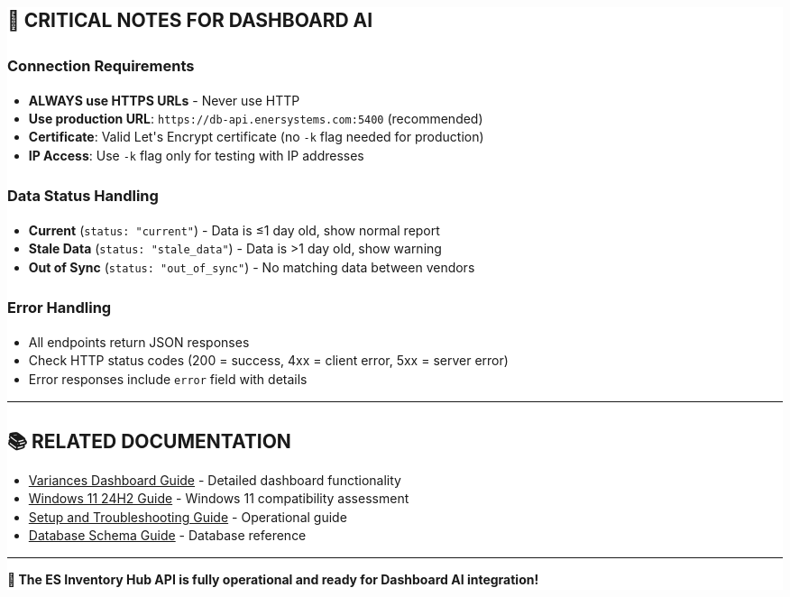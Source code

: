 
## 🚨 **CRITICAL NOTES FOR DASHBOARD AI**

### **Connection Requirements**
- **ALWAYS use HTTPS URLs** - Never use HTTP
- **Use production URL**: `https://db-api.enersystems.com:5400` (recommended)
- **Certificate**: Valid Let's Encrypt certificate (no `-k` flag needed for production)
- **IP Access**: Use `-k` flag only for testing with IP addresses

### **Data Status Handling**
- **Current** (`status: "current"`) - Data is ≤1 day old, show normal report
- **Stale Data** (`status: "stale_data"`) - Data is >1 day old, show warning
- **Out of Sync** (`status: "out_of_sync"`) - No matching data between vendors

### **Error Handling**
- All endpoints return JSON responses
- Check HTTP status codes (200 = success, 4xx = client error, 5xx = server error)
- Error responses include `error` field with details

---

## 📚 **RELATED DOCUMENTATION**

- [Variances Dashboard Guide](./VARIANCES_DASHBOARD_GUIDE.md) - Detailed dashboard functionality
- [Windows 11 24H2 Guide](./WINDOWS_11_24H2_GUIDE.md) - Windows 11 compatibility assessment
- [Setup and Troubleshooting Guide](./SETUP_AND_TROUBLESHOOTING.md) - Operational guide
- [Database Schema Guide](./DATABASE_SCHEMA_GUIDE.md) - Database reference

---

**🎉 The ES Inventory Hub API is fully operational and ready for Dashboard AI integration!**
